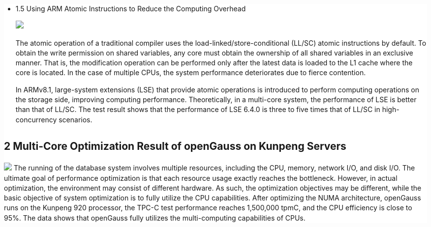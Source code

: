 -   1.5 Using ARM Atomic Instructions to Reduce the Computing Overhead

    ![](../figures/zh-cn_image_0000001206801888.png)

    The atomic operation of a traditional compiler uses the load-linked/store-conditional \(LL/SC\) atomic instructions by default. To obtain the write permission on shared variables, any core must obtain the ownership of all shared variables in an exclusive manner. That is, the modification operation can be performed only after the latest data is loaded to the L1 cache where the core is located. In the case of multiple CPUs, the system performance deteriorates due to fierce contention.

    In ARMv8.1, large-system extensions \(LSE\) that provide atomic operations is introduced to perform computing operations on the storage side, improving computing performance. Theoretically, in a multi-core system, the performance of LSE is better than that of LL/SC. The test result shows that the performance of LSE 6.4.0 is three to five times that of LL/SC in high-concurrency scenarios.


## 2 Multi-Core Optimization Result of openGauss on Kunpeng Servers<a name="section1580174219259"></a>

![](../figures/zh-cn_image_0000001206801890.png)  The running of the database system involves multiple resources, including the CPU, memory, network I/O, and disk I/O. The ultimate goal of performance optimization is that each resource usage exactly reaches the bottleneck. However, in actual optimization, the environment may consist of different hardware. As such, the optimization objectives may be different, while the basic objective of system optimization is to fully utilize the CPU capabilities. After optimizing the NUMA architecture, openGauss runs on the Kunpeng 920 processor, the TPC-C test performance reaches 1,500,000 tpmC, and the CPU efficiency is close to 95%. The data shows that openGauss fully utilizes the multi-computing capabilities of CPUs.

